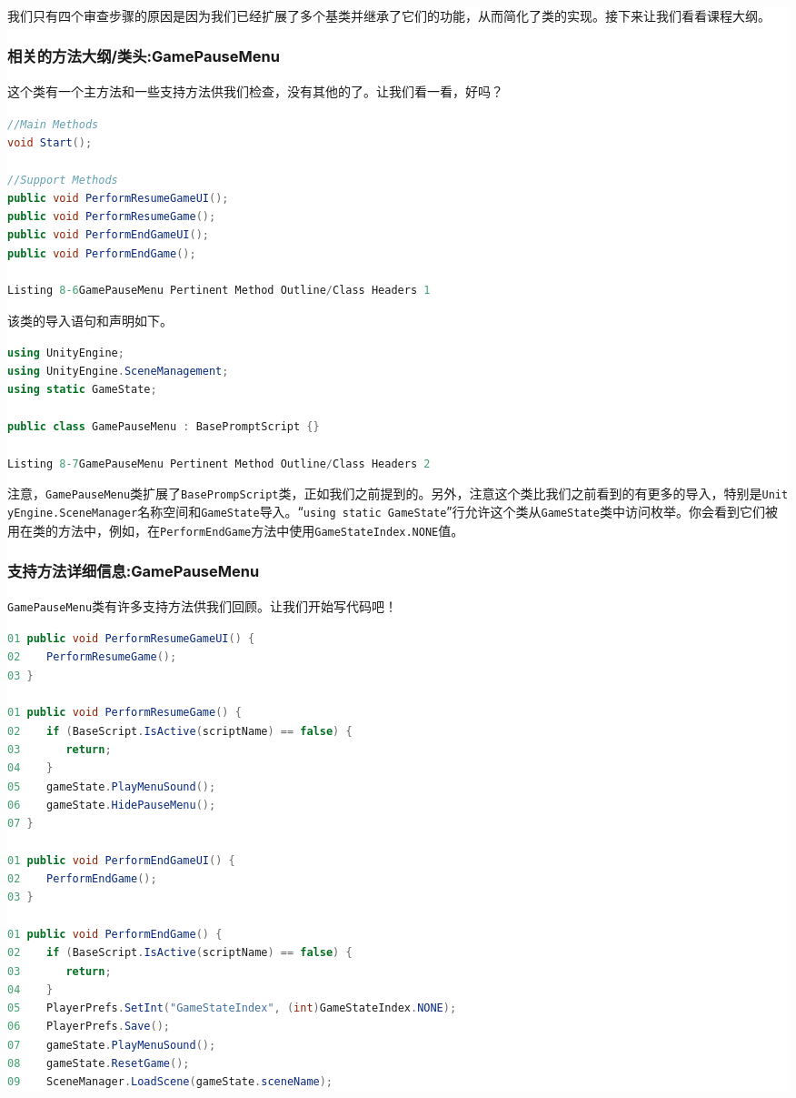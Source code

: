 我们只有四个审查步骤的原因是因为我们已经扩展了多个基类并继承了它们的功能，从而简化了类的实现。接下来让我们看看课程大纲。

### 相关的方法大纲/类头:GamePauseMenu

这个类有一个主方法和一些支持方法供我们检查，没有其他的了。让我们看一看，好吗？

```cs
//Main Methods
void Start();

//Support Methods
public void PerformResumeGameUI();
public void PerformResumeGame();
public void PerformEndGameUI();
public void PerformEndGame();

Listing 8-6GamePauseMenu Pertinent Method Outline/Class Headers 1

```

该类的导入语句和声明如下。

```cs
using UnityEngine;
using UnityEngine.SceneManagement;
using static GameState;

public class GamePauseMenu : BasePromptScript {}

Listing 8-7GamePauseMenu Pertinent Method Outline/Class Headers 2

```

注意，`GamePauseMenu`类扩展了`BasePrompScript`类，正如我们之前提到的。另外，注意这个类比我们之前看到的有更多的导入，特别是`UnityEngine.SceneManager`名称空间和`GameState`导入。“`using static GameState`”行允许这个类从`GameState`类中访问枚举。你会看到它们被用在类的方法中，例如，在`PerformEndGame`方法中使用`GameStateIndex.NONE`值。

### 支持方法详细信息:GamePauseMenu

`GamePauseMenu`类有许多支持方法供我们回顾。让我们开始写代码吧！

```cs
01 public void PerformResumeGameUI() {
02    PerformResumeGame();
03 }

01 public void PerformResumeGame() {
02    if (BaseScript.IsActive(scriptName) == false) {
03       return;
04    }
05    gameState.PlayMenuSound();
06    gameState.HidePauseMenu();
07 }

01 public void PerformEndGameUI() {
02    PerformEndGame();
03 }

01 public void PerformEndGame() {
02    if (BaseScript.IsActive(scriptName) == false) {
03       return;
04    }
05    PlayerPrefs.SetInt("GameStateIndex", (int)GameStateIndex.NONE);
06    PlayerPrefs.Save();
07    gameState.PlayMenuSound();
08    gameState.ResetGame();
09    SceneManager.LoadScene(gameState.sceneName);
```